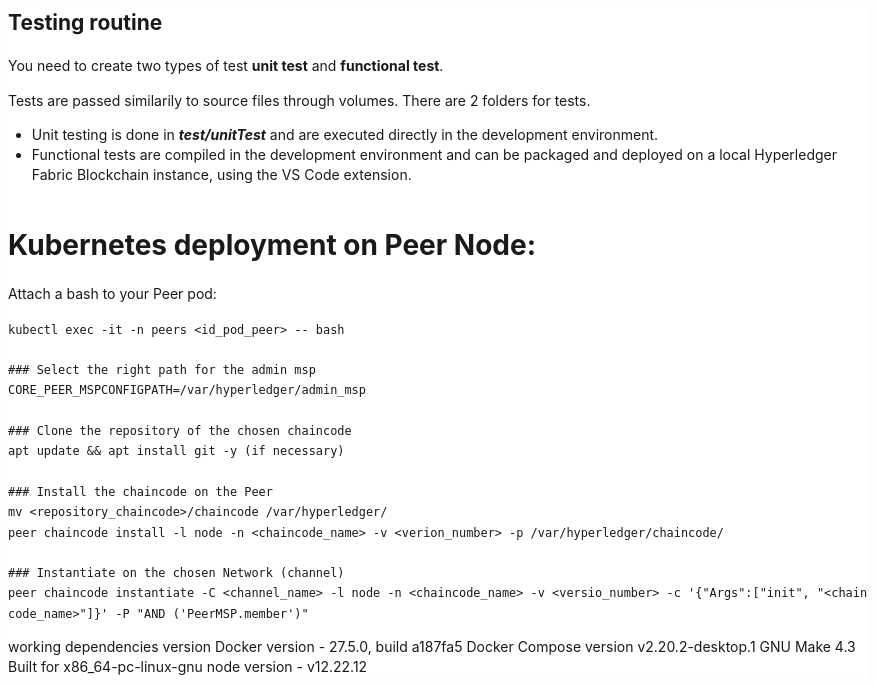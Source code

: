 ## Testing routine

You need to create two types of test **unit test** and **functional test**.

Tests are passed similarily to source files through volumes. There are 2 folders for tests.
 - Unit testing is done in ***test/unitTest*** and are executed directly in the development environment.
 - Functional tests are compiled in the development environment and can be packaged and deployed on a local Hyperledger Fabric Blockchain instance, using the VS Code extension.

# Kubernetes deployment on Peer Node:

Attach a bash to your Peer pod:
```
kubectl exec -it -n peers <id_pod_peer> -- bash

### Select the right path for the admin msp
CORE_PEER_MSPCONFIGPATH=/var/hyperledger/admin_msp

### Clone the repository of the chosen chaincode
apt update && apt install git -y (if necessary)

### Install the chaincode on the Peer
mv <repository_chaincode>/chaincode /var/hyperledger/
peer chaincode install -l node -n <chaincode_name> -v <verion_number> -p /var/hyperledger/chaincode/

### Instantiate on the chosen Network (channel)
peer chaincode instantiate -C <channel_name> -l node -n <chaincode_name> -v <versio_number> -c '{"Args":["init", "<chaincode_name>"]}' -P "AND ('PeerMSP.member')"
```
working dependencies version
Docker version  - 27.5.0, build a187fa5
Docker Compose version v2.20.2-desktop.1
GNU Make 4.3
Built for x86_64-pc-linux-gnu
node version -   v12.22.12